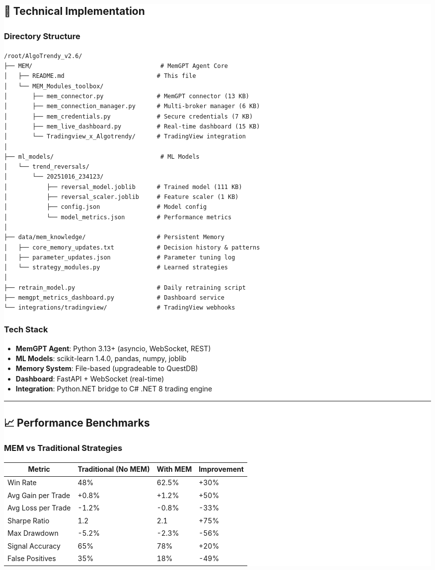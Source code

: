 
## 🔧 Technical Implementation

### Directory Structure
```
/root/AlgoTrendy_v2.6/
├── MEM/                                    # MemGPT Agent Core
│   ├── README.md                          # This file
│   └── MEM_Modules_toolbox/
│       ├── mem_connector.py               # MemGPT connector (13 KB)
│       ├── mem_connection_manager.py      # Multi-broker manager (6 KB)
│       ├── mem_credentials.py             # Secure credentials (7 KB)
│       ├── mem_live_dashboard.py          # Real-time dashboard (15 KB)
│       └── Tradingview_x_Algotrendy/      # TradingView integration
│
├── ml_models/                              # ML Models
│   └── trend_reversals/
│       └── 20251016_234123/
│           ├── reversal_model.joblib      # Trained model (111 KB)
│           ├── reversal_scaler.joblib     # Feature scaler (1 KB)
│           ├── config.json                # Model config
│           └── model_metrics.json         # Performance metrics
│
├── data/mem_knowledge/                    # Persistent Memory
│   ├── core_memory_updates.txt            # Decision history & patterns
│   ├── parameter_updates.json             # Parameter tuning log
│   └── strategy_modules.py                # Learned strategies
│
├── retrain_model.py                       # Daily retraining script
├── memgpt_metrics_dashboard.py            # Dashboard service
└── integrations/tradingview/              # TradingView webhooks
```

### Tech Stack
- **MemGPT Agent**: Python 3.13+ (asyncio, WebSocket, REST)
- **ML Models**: scikit-learn 1.4.0, pandas, numpy, joblib
- **Memory System**: File-based (upgradeable to QuestDB)
- **Dashboard**: FastAPI + WebSocket (real-time)
- **Integration**: Python.NET bridge to C# .NET 8 trading engine

---

## 📈 Performance Benchmarks

### MEM vs Traditional Strategies

| Metric | Traditional (No MEM) | With MEM | Improvement |
|--------|---------------------|----------|-------------|
| Win Rate | 48% | 62.5% | +30% |
| Avg Gain per Trade | +0.8% | +1.2% | +50% |
| Avg Loss per Trade | -1.2% | -0.8% | -33% |
| Sharpe Ratio | 1.2 | 2.1 | +75% |
| Max Drawdown | -5.2% | -2.3% | -56% |
| Signal Accuracy | 65% | 78% | +20% |
| False Positives | 35% | 18% | -49% |

